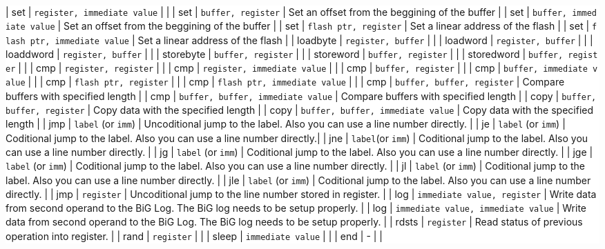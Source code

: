| set | `register, immediate value` | |
| set | `buffer, register` | Set an offset from the beggining of the buffer |
| set | `buffer, immediate value` | Set an offset from the beggining of the buffer |
| set | `flash ptr, register` | Set a linear address of the flash |
| set | `flash ptr, immediate value` | Set a linear address of the flash |
| loadbyte | `register, buffer` | |
| loadword | `register, buffer` | |
| loaddword | `register, buffer` | |
| storebyte | `buffer, register` | |
| storeword | `buffer, register` | |
| storedword | `buffer, register` | |
| cmp | `register, register` | |
| cmp | `register, immediate value` | |
| cmp | `buffer, register` | |
| cmp | `buffer, immediate value` | |
| cmp | `flash ptr, register` | |
| cmp | `flash ptr, immediate value` | |
| cmp | `buffer, buffer, register` | Compare buffers with specified length |
| cmp | `buffer, buffer, immediate value` | Compare buffers with specified length |
| copy | `buffer, buffer, register` | Copy data with the specified length |
| copy | `buffer, buffer, immediate value` | Copy data with the specified length |
| jmp | `label` (or `imm`) | Uncoditional jump to the label. Also you can use a line number directly. |
| je | `label` (or `imm`)  | Coditional jump to the label. Also you can use a line number directly.|
| jne | `label`(or `imm`)  | Coditional jump to the label. Also you can use a line number directly. |
| jg | `label` (or `imm`)  | Coditional jump to the label. Also you can use a line number directly. |
| jge | `label` (or `imm`)  | Coditional jump to the label. Also you can use a line number directly. |
| jl | `label` (or `imm`)  | Coditional jump to the label. Also you can use a line number directly. |
| jle | `label` (or `imm`)  | Coditional jump to the label. Also you can use a line number directly. |
| jmp | `register` | Uncoditional jump to the line number stored in register. |
| log | `immediate value, register` | Write data from second operand to the BiG Log. The BiG log needs to be setup properly. |
| log | `immediate value, immediate value` | Write data from second operand to the BiG Log. The BiG log needs to be setup properly. |
| rdsts | `register` | Read status of previous operation into register. |
| rand | `register` | |
| sleep | `immediate value` | |
| end | - | |
